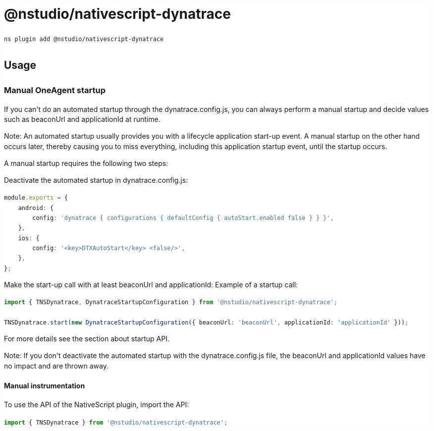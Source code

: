 # @nstudio/nativescript-dynatrace

```bash
ns plugin add @nstudio/nativescript-dynatrace
```

## Usage

### Manual OneAgent startup

If you can't do an automated startup through the dynatrace.config.js, you can always perform a
manual startup and decide values such as beaconUrl and applicationId at runtime.

Note: An automated startup usually provides you with a lifecycle application start-up event. A manual startup on the
other hand occurs later, thereby causing you to miss everything, including this application startup event, until the
startup occurs.

A manual startup requires the following two steps:

Deactivate the automated startup in dynatrace.config.js:

```ts
module.exports = {
	android: {
		config: 'dynatrace { configurations { defaultConfig { autoStart.enabled false } } }',
	},
	ios: {
		config: '<key>DTXAutoStart</key> <false/>',
	},
};
```

Make the start-up call with at least beaconUrl and applicationId:
Example of a startup call:

```ts
import { TNSDynatrace, DynatraceStartupConfiguration } from '@nstudio/nativescript-dynatrace';

TNSDynatrace.start(new DynatraceStartupConfiguration({ beaconUrl: 'beaconUrl', applicationId: 'applicationId' }));
```

For more details see the section about startup API.

Note: If you don't deactivate the automated startup with the dynatrace.config.js file, the beaconUrl and applicationId
values have no impact and are thrown away.

#### Manual instrumentation

To use the API of the NativeScript plugin, import the API:

```ts
import { TNSDynatrace } from '@nstudio/nativescript-dynatrace';
```
